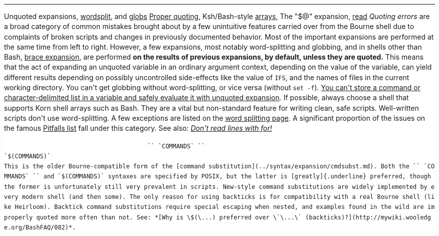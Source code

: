   ----------------------------------------------------------------------------------------------------- ----------------------------------------------------------------------------------------------------------------------------------------------------- -----------------------------------------------------------------------------------------------------------------------------------------------------------------------------------------------------------------------------------------------------------------------------------------------------------------------------------------------------------------------------------------------------------------------------------------------------------------------------------------------------------------------------------------------------------------------------------------------------------------------------------------------------------------------------------------------------------------------------------------------------------------------------------------------------------------------------------------------------------------------------------------------------------------------------------------------------------------------------------------------------------------------------------------------------------------------------------------------------------------------------------------------------------------------------------------------------------------------------------------------------------------------------------------------------------------------------------------------------------------------------------------------------------------------------------------------------------------------------------------------------------------------------------------------------------------------------------------------------------------------------------------------------
   Unquoted expansions, [wordsplit](../syntax/expansion/wordsplit.md), and [globs](../syntax/expansion/globs.md)   [Proper quoting](http://mywiki.wooledge.org/Quotes), Ksh/Bash-style [arrays](../syntax/arrays.md), The \"\$@\" expansion, [read](../commands/builtin/read.md)   *Quoting errors* are a broad category of common mistakes brought about by a few unintuitive features carried over from the Bourne shell due to complaints of broken scripts and changes in previously documented behavior. Most of the important expansions are performed at the same time from left to right. However, a few expansions, most notably word-splitting and globbing, and in shells other than Bash, [brace expansion](../syntax/expansion/brace.md), are performed **on the results of previous expansions, by default, unless they are quoted.** This means that the act of expanding an unquoted variable in an ordinary argument context, depending on the value of the variable, can yield different results depending on possibly uncontrolled side-effects like the value of `IFS`, and the names of files in the current working directory. You can't get globbing without word-splitting, or vice versa (without `set -f`). [You can't store a command or character-delimited list in a variable and safely evaluate it with unquoted expansion](http://mywiki.wooledge.org/BashFAQ/050). If possible, always choose a shell that supports Korn shell arrays such as Bash. They are a vital but non-standard feature for writing clean, safe scripts. Well-written scripts don't use word-splitting. A few exceptions are listed on the [word splitting page](../syntax/expansion/wordsplit.md). A significant proportion of the issues on the famous [Pitfalls list](http://mywiki.wooledge.org/BashPitfalls) fall under this category. See also: *[Don't read lines with for!](http://mywiki.wooledge.org/DontReadLinesWithFor)*

                                            `` `COMMANDS` ``                                                                                                                `$(COMMANDS)`                                                                                                                                                                                                                                                                                                                                                                                                                                                                                                                This is the older Bourne-compatible form of the [command substitution](../syntax/expansion/cmdsubst.md). Both the `` `COMMANDS` `` and `$(COMMANDS)` syntaxes are specified by POSIX, but the latter is [greatly]{.underline} preferred, though the former is unfortunately still very prevalent in scripts. New-style command substitutions are widely implemented by every modern shell (and then some). The only reason for using backticks is for compatibility with a real Bourne shell (like Heirloom). Backtick command substitutions require special escaping when nested, and examples found in the wild are improperly quoted more often than not. See: *[Why is \$(\...) preferred over \`\...\` (backticks)?](http://mywiki.wooledge.org/BashFAQ/082)*.
